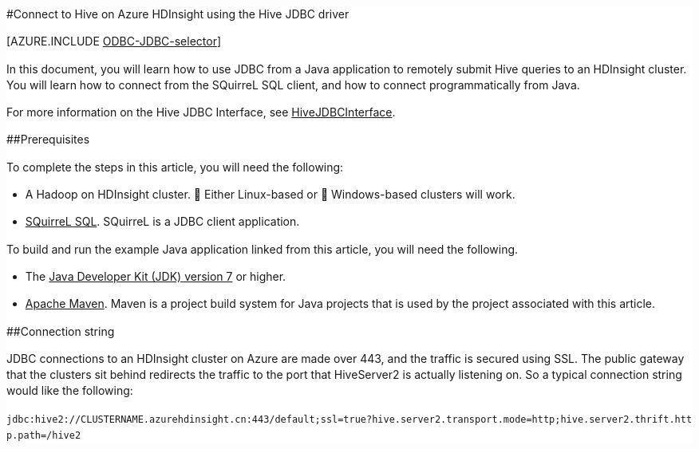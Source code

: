 <properties
 pageTitle="Use JDBC to query Hive on Azure HDInsight"
 description="Learn how to use JDBC to connect to Hive on Azure HDInsight and remotely run queries on data stored in the cloud."
 services="hdinsight"
 documentationCenter=""
 authors="Blackmist"
 manager="jhubbard"
 editor="cgronlun"
	tags="azure-portal"/>

<tags
 ms.service="hdinsight"
 ms.devlang="java"
 ms.topic="article"
 ms.tgt_pltfrm="na"
 ms.workload="big-data"
 ms.date="08/23/2016"
 wacn.date=""
 ms.author="larryfr"/>

#Connect to Hive on Azure HDInsight using the Hive JDBC driver

[AZURE.INCLUDE [ODBC-JDBC-selector](../../includes/hdinsight-selector-odbc-jdbc.md)]

In this document, you will learn how to use JDBC from a Java application to remotely submit Hive queries to an HDInsight cluster. You will learn how to connect from the SQuirreL SQL client, and how to connect programmatically from Java.

For more information on the Hive JDBC Interface, see [HiveJDBCInterface](https://cwiki.apache.org/confluence/display/Hive/HiveJDBCInterface).

##Prerequisites

To complete the steps in this article, you will need the following:

* A Hadoop on HDInsight cluster.  Either Linux-based or  Windows-based clusters will work.

* [SQuirreL SQL](http://squirrel-sql.sourceforge.net/). SQuirreL is a JDBC client application.

To build and run the example Java application linked from this article, you will need the following.

* The [Java Developer Kit (JDK) version 7](https://www.oracle.com/technetwork/java/javase/downloads/jdk7-downloads-1880260.html) or higher.

* [Apache Maven](https://maven.apache.org). Maven is a project build system for Java projects that is used by the project associated with this article.

##Connection string

JDBC connections to an HDInsight cluster on Azure are made over 443, and the traffic is secured using SSL. The public gateway that the clusters sit behind redirects the traffic to the port that HiveServer2 is actually listening on. So a typical connection string would like the following:

    jdbc:hive2://CLUSTERNAME.azurehdinsight.cn:443/default;ssl=true?hive.server2.transport.mode=http;hive.server2.thrift.http.path=/hive2
